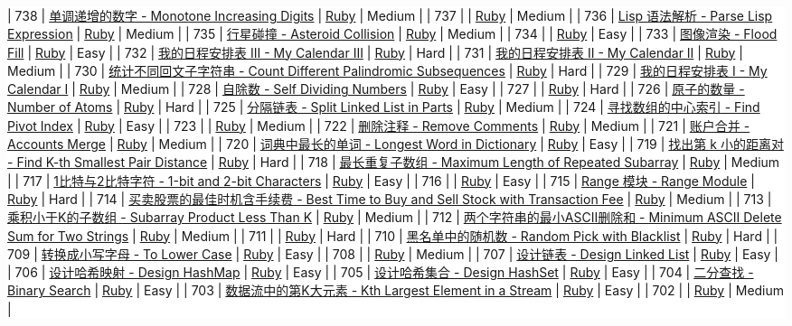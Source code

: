|	738	|	[单调递增的数字 - Monotone Increasing Digits](https://www.cnblogs.com/strengthen/p/10519845.html)	|	[Ruby](https://github.com/strengthen/LeetCode/tree/master/Ruby/738.rb)	|	Medium	|
|	737	|	[]()	|	[Ruby](https://github.com/strengthen/LeetCode/tree/master/Ruby/737.rb)	|	Medium	|
|	736	|	[Lisp 语法解析 - Parse Lisp Expression](https://www.cnblogs.com/strengthen/p/10519773.html)	|	[Ruby](https://github.com/strengthen/LeetCode/tree/master/Ruby/736.rb)	|	Medium	|
|	735	|	[行星碰撞 - Asteroid Collision](https://www.cnblogs.com/strengthen/p/10519586.html)	|	[Ruby](https://github.com/strengthen/LeetCode/tree/master/Ruby/735.rb)	|	Medium	|
|	734	|	[]()	|	[Ruby](https://github.com/strengthen/LeetCode/tree/master/Ruby/734.rb)	|	Easy	|
|	733	|	[图像渲染 - Flood Fill](https://www.cnblogs.com/strengthen/p/10519427.html)	|	[Ruby](https://github.com/strengthen/LeetCode/tree/master/Ruby/733.rb)	|	Easy	|
|	732	|	[我的日程安排表 III - My Calendar III](https://www.cnblogs.com/strengthen/p/10620179.html)	|	[Ruby](https://github.com/strengthen/LeetCode/tree/master/Ruby/732.rb)	|	Hard	|
|	731	|	[我的日程安排表 II - My Calendar II](https://www.cnblogs.com/strengthen/p/10518918.html)	|	[Ruby](https://github.com/strengthen/LeetCode/tree/master/Ruby/731.rb)	|	Medium	|
|	730	|	[统计不同回文子字符串 - Count Different Palindromic Subsequences](https://www.cnblogs.com/strengthen/p/10518830.html)	|	[Ruby](https://github.com/strengthen/LeetCode/tree/master/Ruby/730.rb)	|	Hard	|
|	729	|	[我的日程安排表 I - My Calendar I](https://www.cnblogs.com/strengthen/p/10518737.html)	|	[Ruby](https://github.com/strengthen/LeetCode/tree/master/Ruby/729.rb)	|	Medium	|
|	728	|	[自除数 - Self Dividing Numbers](https://www.cnblogs.com/strengthen/p/10516387.html)	|	[Ruby](https://github.com/strengthen/LeetCode/tree/master/Ruby/728.rb)	|	Easy	|
|	727	|	[]()	|	[Ruby](https://github.com/strengthen/LeetCode/tree/master/Ruby/727.rb)	|	Hard	|
|	726	|	[原子的数量 - Number of Atoms](https://www.cnblogs.com/strengthen/p/10515957.html)	|	[Ruby](https://github.com/strengthen/LeetCode/tree/master/Ruby/726.rb)	|	Hard	|
|	725	|	[分隔链表 - Split Linked List in Parts](https://www.cnblogs.com/strengthen/p/10514474.html)	|	[Ruby](https://github.com/strengthen/LeetCode/tree/master/Ruby/725.rb)	|	Medium	|
|	724	|	[寻找数组的中心索引 - Find Pivot Index](https://www.cnblogs.com/strengthen/p/10514420.html)	|	[Ruby](https://github.com/strengthen/LeetCode/tree/master/Ruby/724.rb)	|	Easy	|
|	723	|	[]()	|	[Ruby](https://github.com/strengthen/LeetCode/tree/master/Ruby/723.rb)	|	Medium	|
|	722	|	[删除注释 - Remove Comments](https://www.cnblogs.com/strengthen/p/10514386.html)	|	[Ruby](https://github.com/strengthen/LeetCode/tree/master/Ruby/722.rb)	|	Medium	|
|	721	|	[账户合并 - Accounts Merge](https://www.cnblogs.com/strengthen/p/10513271.html)	|	[Ruby](https://github.com/strengthen/LeetCode/tree/master/Ruby/721.rb)	|	Medium	|
|	720	|	[词典中最长的单词 - Longest Word in Dictionary](https://www.cnblogs.com/strengthen/p/10512687.html)	|	[Ruby](https://github.com/strengthen/LeetCode/tree/master/Ruby/720.rb)	|	Easy	|
|	719	|	[找出第 k 小的距离对 - Find K-th Smallest Pair Distance](https://www.cnblogs.com/strengthen/p/10512626.html)	|	[Ruby](https://github.com/strengthen/LeetCode/tree/master/Ruby/719.rb)	|	Hard	|
|	718	|	[最长重复子数组 - Maximum Length of Repeated Subarray](https://www.cnblogs.com/strengthen/p/10509887.html)	|	[Ruby](https://github.com/strengthen/LeetCode/tree/master/Ruby/718.rb)	|	Medium	|
|	717	|	[1比特与2比特字符 - 1-bit and 2-bit Characters](https://www.cnblogs.com/strengthen/p/10509872.html)	|	[Ruby](https://github.com/strengthen/LeetCode/tree/master/Ruby/717.rb)	|	Easy	|
|	716	|	[]()	|	[Ruby](https://github.com/strengthen/LeetCode/tree/master/Ruby/716.rb)	|	Easy	|
|	715	|	[Range 模块 - Range Module](https://www.cnblogs.com/strengthen/p/10509845.html)	|	[Ruby](https://github.com/strengthen/LeetCode/tree/master/Ruby/715.rb)	|	Hard	|
|	714	|	[买卖股票的最佳时机含手续费 - Best Time to Buy and Sell Stock with Transaction Fee](https://www.cnblogs.com/strengthen/p/10506785.html)	|	[Ruby](https://github.com/strengthen/LeetCode/tree/master/Ruby/714.rb)	|	Medium	|
|	713	|	[乘积小于K的子数组 - Subarray Product Less Than K](https://www.cnblogs.com/strengthen/p/10506745.html)	|	[Ruby](https://github.com/strengthen/LeetCode/tree/master/Ruby/713.rb)	|	Medium	|
|	712	|	[两个字符串的最小ASCII删除和 - Minimum ASCII Delete Sum for Two Strings](https://www.cnblogs.com/strengthen/p/10506712.html)	|	[Ruby](https://github.com/strengthen/LeetCode/tree/master/Ruby/712.rb)	|	Medium	|
|	711	|	[]()	|	[Ruby](https://github.com/strengthen/LeetCode/tree/master/Ruby/711.rb)	|	Hard	|
|	710	|	[黑名单中的随机数 - Random Pick with Blacklist](https://www.cnblogs.com/strengthen/p/10506644.html)	|	[Ruby](https://github.com/strengthen/LeetCode/tree/master/Ruby/710.rb)	|	Hard	|
|	709	|	[转换成小写字母 - To Lower Case](https://www.cnblogs.com/strengthen/p/10506475.html)	|	[Ruby](https://github.com/strengthen/LeetCode/tree/master/Ruby/709.rb)	|	Easy	|
|	708	|	[]()	|	[Ruby](https://github.com/strengthen/LeetCode/tree/master/Ruby/708.rb)	|	Medium	|
|	707	|	[设计链表 - Design Linked List](https://www.cnblogs.com/strengthen/p/10506371.html)	|	[Ruby](https://github.com/strengthen/LeetCode/tree/master/Ruby/707.rb)	|	Easy	|
|	706	|	[设计哈希映射 - Design HashMap](https://www.cnblogs.com/strengthen/p/10506126.html)	|	[Ruby](https://github.com/strengthen/LeetCode/tree/master/Ruby/706.rb)	|	Easy	|
|	705	|	[设计哈希集合 - Design HashSet](https://www.cnblogs.com/strengthen/p/10506027.html)	|	[Ruby](https://github.com/strengthen/LeetCode/tree/master/Ruby/705.rb)	|	Easy	|
|	704	|	[二分查找 - Binary Search](https://www.cnblogs.com/strengthen/p/10505849.html)	|	[Ruby](https://github.com/strengthen/LeetCode/tree/master/Ruby/704.rb)	|	Easy	|
|	703	|	[数据流中的第K大元素 - Kth Largest Element in a Stream](https://www.cnblogs.com/strengthen/p/10622690.html)	|	[Ruby](https://github.com/strengthen/LeetCode/tree/master/Ruby/703.rb)	|	Easy	|
|	702	|	[]()	|	[Ruby](https://github.com/strengthen/LeetCode/tree/master/Ruby/702.rb)	|	Medium	|